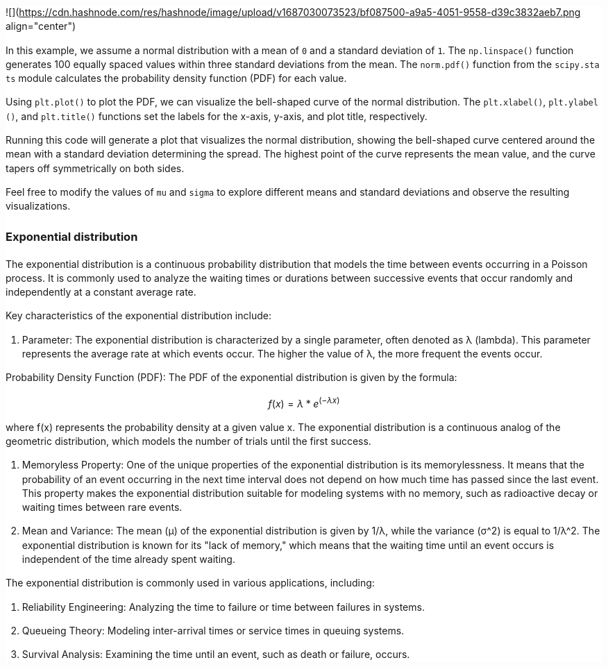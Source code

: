 ![](https://cdn.hashnode.com/res/hashnode/image/upload/v1687030073523/bf087500-a9a5-4051-9558-d39c3832aeb7.png align="center")

In this example, we assume a normal distribution with a mean of `0` and a standard deviation of `1`. The `np.linspace()` function generates 100 equally spaced values within three standard deviations from the mean. The `norm.pdf()` function from the `scipy.stats` module calculates the probability density function (PDF) for each value.

Using `plt.plot()` to plot the PDF, we can visualize the bell-shaped curve of the normal distribution. The `plt.xlabel()`, `plt.ylabel()`, and `plt.title()` functions set the labels for the x-axis, y-axis, and plot title, respectively.

Running this code will generate a plot that visualizes the normal distribution, showing the bell-shaped curve centered around the mean with a standard deviation determining the spread. The highest point of the curve represents the mean value, and the curve tapers off symmetrically on both sides.

Feel free to modify the values of `mu` and `sigma` to explore different means and standard deviations and observe the resulting visualizations.

### Exponential distribution

The exponential distribution is a continuous probability distribution that models the time between events occurring in a Poisson process. It is commonly used to analyze the waiting times or durations between successive events that occur randomly and independently at a constant average rate.

Key characteristics of the exponential distribution include:

1. Parameter: The exponential distribution is characterized by a single parameter, often denoted as λ (lambda). This parameter represents the average rate at which events occur. The higher the value of λ, the more frequent the events occur.
    

Probability Density Function (PDF): The PDF of the exponential distribution is given by the formula:

$$f(x) = λ * e^{(-λx)}$$

where f(x) represents the probability density at a given value x. The exponential distribution is a continuous analog of the geometric distribution, which models the number of trials until the first success.

1. Memoryless Property: One of the unique properties of the exponential distribution is its memorylessness. It means that the probability of an event occurring in the next time interval does not depend on how much time has passed since the last event. This property makes the exponential distribution suitable for modeling systems with no memory, such as radioactive decay or waiting times between rare events.
    
2. Mean and Variance: The mean (μ) of the exponential distribution is given by 1/λ, while the variance (σ^2) is equal to 1/λ^2. The exponential distribution is known for its "lack of memory," which means that the waiting time until an event occurs is independent of the time already spent waiting.
    

The exponential distribution is commonly used in various applications, including:

1. Reliability Engineering: Analyzing the time to failure or time between failures in systems.
    
2. Queueing Theory: Modeling inter-arrival times or service times in queuing systems.
    
3. Survival Analysis: Examining the time until an event, such as death or failure, occurs.
    